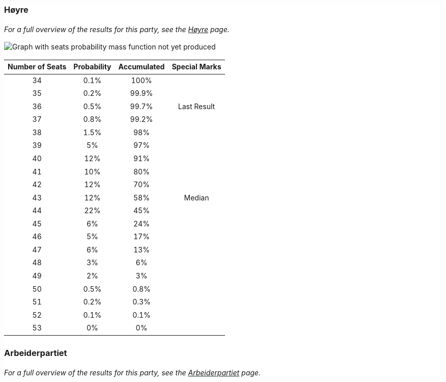 ### Høyre

*For a full overview of the results for this party, see the [Høyre](party-høyre.html) page.*

![Graph with seats probability mass function not yet produced](2024-10-02-Norfakta-seats-pmf-høyre.png "Seats Probability Mass Function")

| Number of Seats | Probability | Accumulated | Special Marks |
|:---------------:|:-----------:|:-----------:|:-------------:|
| 34 | 0.1% | 100% |  |
| 35 | 0.2% | 99.9% |  |
| 36 | 0.5% | 99.7% | Last Result |
| 37 | 0.8% | 99.2% |  |
| 38 | 1.5% | 98% |  |
| 39 | 5% | 97% |  |
| 40 | 12% | 91% |  |
| 41 | 10% | 80% |  |
| 42 | 12% | 70% |  |
| 43 | 12% | 58% | Median |
| 44 | 22% | 45% |  |
| 45 | 6% | 24% |  |
| 46 | 5% | 17% |  |
| 47 | 6% | 13% |  |
| 48 | 3% | 6% |  |
| 49 | 2% | 3% |  |
| 50 | 0.5% | 0.8% |  |
| 51 | 0.2% | 0.3% |  |
| 52 | 0.1% | 0.1% |  |
| 53 | 0% | 0% |  |

### Arbeiderpartiet

*For a full overview of the results for this party, see the [Arbeiderpartiet](party-arbeiderpartiet.html) page.*
